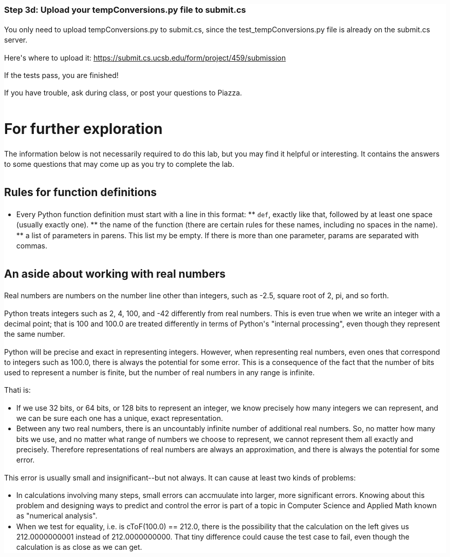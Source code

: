 ### Step 3d: Upload your tempConversions.py file to submit.cs

You only need to upload tempConversions.py to submit.cs, since the test_tempConversions.py file is already on the submit.cs server.

Here's where to upload it: https://submit.cs.ucsb.edu/form/project/459/submission

If the tests pass, you are finished!

If you have trouble, ask during class, or post your questions to Piazza.

# For further exploration

The information below is not necessarily required to do this lab, but you may find it helpful or interesting.   It contains the answers to some questions that may come up as you try to complete the lab.

## Rules for function definitions

* Every Python function definition must start with a line in this format:
** `def`, exactly like that, followed by at least one space (usually exactly one).
** the name of the function (there are certain rules for these names, including no spaces in the name).
** a list of parameters in parens.  This list my be empty.  If there is more than one parameter, params are separated with commas.


## An aside about working with real numbers

Real numbers are numbers on the number line other than integers, such as -2.5, square root of 2, pi, and so forth.  

Python treats integers such as 2, 4, 100, and -42 differently from real numbers.  This is even true when we write an integer with a decimal point; that is 100 and 100.0 are treated differently in terms of Python's "internal processing", even though they represent the same number.

Python will be precise and exact in representing integers.  However, when representing real numbers, even ones that correspond to integers such as 100.0, there is always the potential for some error.  This is a consequence of the fact that the number of bits used to represent a number is finite, but the number of real numbers in any range is infinite.  

Thati is:
* If we use 32 bits, or 64 bits, or 128 bits to represent an integer, we know precisely how many integers we can represent, and we can be sure each one has a unique, exact representation.    
* Between any two real numbers, there is an uncountably infinite number of additional real numbers.  So, no matter how many bits we use, and no matter what range of numbers we choose to represent, we cannot represent them all exactly and precisely.  Therefore representations of real numbers are always an approximation, and there is always the potential for some error.  
 
This error is usually small and insignificant--but not always.  It can cause at least two kinds of problems:
* In calculations involving many steps, small errors can accmuulate into larger, more significant errors.  Knowing about this problem and designing ways to predict and control the error is part of a topic in Computer Science and Applied Math known as "numerical analysis".   
* When we test for equality, i.e. is cToF(100.0) == 212.0, there is the possibility that the calculation on the left gives us 212.0000000001  instead of 212.0000000000.  That tiny difference could cause the test case to fail, even though the calculation is as close as we can get.
